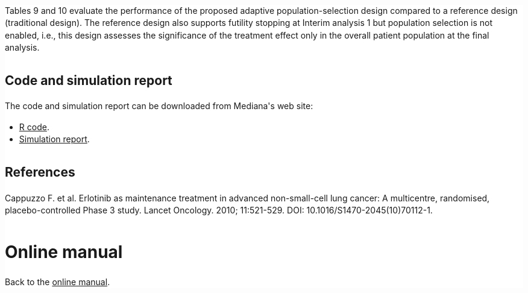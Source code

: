 Tables 9 and 10 evaluate the performance of the proposed adaptive population-selection design compared to a reference design (traditional design). The reference design also supports futility stopping at Interim analysis 1 but population selection is not enabled, i.e., this design assesses the significance of the treatment effect only in the overall patient population at the final analysis.


## Code and simulation report

The code and simulation report can be downloaded from Mediana's web site:

* [R code](http://www.mediana.us/MedianaDesigner/CaseStudyC1.r).
* [Simulation report](http://www.mediana.us/MedianaDesigner/CaseStudyC1.docx).

## References

Cappuzzo F. et al. Erlotinib as maintenance treatment in advanced non-small-cell lung cancer: A multicentre, randomised, placebo-controlled Phase 3 study. Lancet Oncology. 2010; 11:521-529. DOI: 10.1016/S1470-2045(10)70112-1.

# Online manual

Back to the [online manual](https://medianasoft.github.io/MedianaDesigner).


